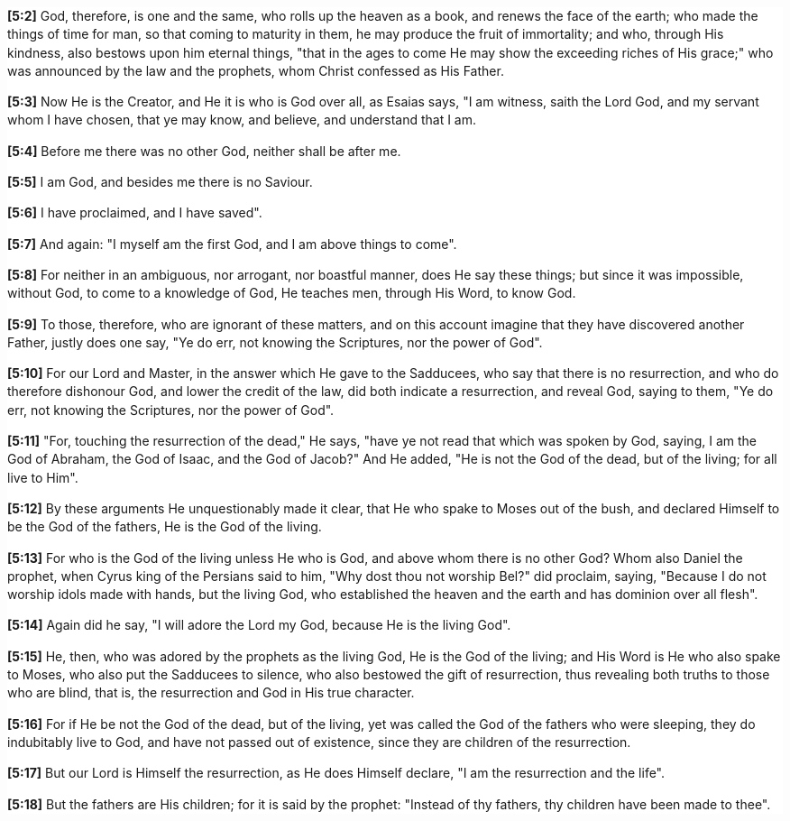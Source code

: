 **[5:2]** God, therefore, is one and the same, who rolls up the heaven as a book, and renews the face of the earth; who made the things of time for man, so that coming to maturity in them, he may produce the fruit of immortality; and who, through His kindness, also bestows upon him eternal things, "that in the ages to come He may show the exceeding riches of His grace;" who was announced by the law and the prophets, whom Christ confessed as His Father.

**[5:3]** Now He is the Creator, and He it is who is God over all, as Esaias says, "I am witness, saith the Lord God, and my servant whom I have chosen, that ye may know, and believe, and understand that I am.

**[5:4]** Before me there was no other God, neither shall be after me.

**[5:5]** I am God, and besides me there is no Saviour.

**[5:6]** I have proclaimed, and I have saved".

**[5:7]** And again: "I myself am the first God, and I am above things to come".

**[5:8]** For neither in an ambiguous, nor arrogant, nor boastful manner, does He say these things; but since it was impossible, without God, to come to a knowledge of God, He teaches men, through His Word, to know God.

**[5:9]** To those, therefore, who are ignorant of these matters, and on this account imagine that they have discovered another Father, justly does one say, "Ye do err, not knowing the Scriptures, nor the power of God".

**[5:10]** For our Lord and Master, in the answer which He gave to the Sadducees, who say that there is no resurrection, and who do therefore  dishonour God, and lower the credit of the law, did both indicate a resurrection, and reveal God, saying to them, "Ye do err, not knowing the Scriptures, nor the power of God".

**[5:11]** "For, touching the resurrection of the dead," He says, "have ye not read that which was spoken by God, saying, I am the God of Abraham, the God of Isaac, and the God of Jacob?" And He added, "He is not the God of the dead, but of the living; for all live to Him".

**[5:12]** By these arguments He unquestionably made it clear, that He who spake to Moses out of the bush, and declared Himself to be the God of the fathers, He is the God of the living.

**[5:13]** For who is the God of the living unless He who is God, and above whom there is no other God? Whom also Daniel the prophet, when Cyrus king of the Persians said to him, "Why dost thou not worship Bel?" did proclaim, saying, "Because I do not worship idols made with hands, but the living God, who established the heaven and the earth and has dominion over all flesh".

**[5:14]** Again did he say, "I will adore the Lord my God, because He is the living God".

**[5:15]** He, then, who was adored by the prophets as the living God, He is the God of the living; and His Word is He who also spake to Moses, who also put the Sadducees to silence, who also bestowed the gift of resurrection, thus revealing both truths to those who are blind, that is, the resurrection and God in His true character.

**[5:16]** For if He be not the God of the dead, but of the living, yet was called the God of the fathers who were sleeping, they do indubitably live to God, and have not passed out of existence, since they are children of the resurrection.

**[5:17]** But our Lord is Himself the resurrection, as He does Himself declare, "I am the resurrection and the life".

**[5:18]** But the fathers are His children; for it is said by the prophet: "Instead of thy fathers, thy children have been made to thee".
